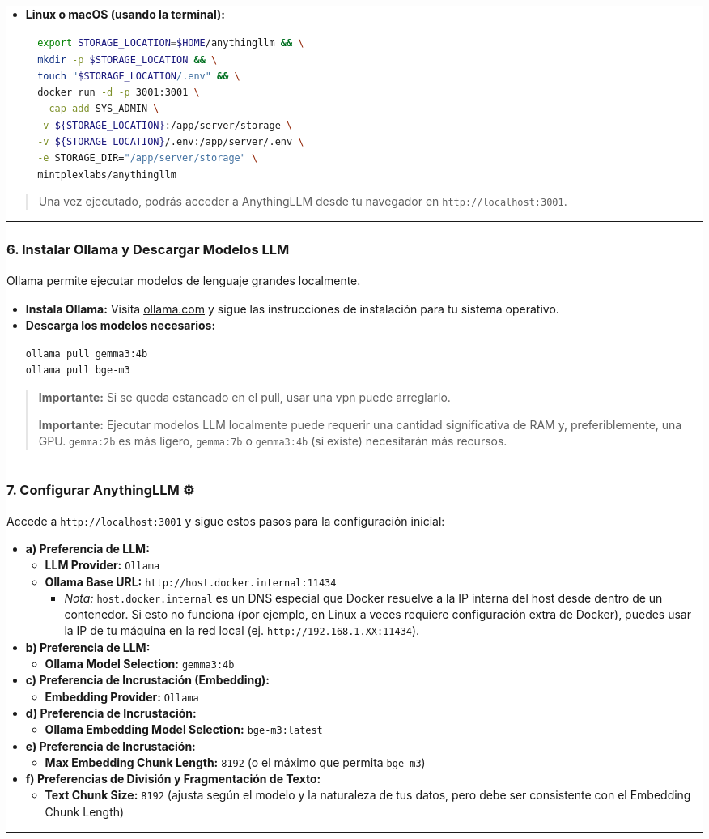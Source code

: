 *   **Linux o macOS (usando la terminal):**
    ```bash
      export STORAGE_LOCATION=$HOME/anythingllm && \
      mkdir -p $STORAGE_LOCATION && \
      touch "$STORAGE_LOCATION/.env" && \
      docker run -d -p 3001:3001 \
      --cap-add SYS_ADMIN \
      -v ${STORAGE_LOCATION}:/app/server/storage \
      -v ${STORAGE_LOCATION}/.env:/app/server/.env \
      -e STORAGE_DIR="/app/server/storage" \
      mintplexlabs/anythingllm
    ```
> Una vez ejecutado, podrás acceder a AnythingLLM desde tu navegador en `http://localhost:3001`.

---

### 6. Instalar Ollama y Descargar Modelos LLM

Ollama permite ejecutar modelos de lenguaje grandes localmente.

*   **Instala Ollama:** Visita [ollama.com](https://ollama.com/) y sigue las instrucciones de instalación para tu sistema operativo.
*   **Descarga los modelos necesarios:**
    ```bash
    ollama pull gemma3:4b 
    ollama pull bge-m3
    ```
> **Importante:** Si se queda estancado en el pull, usar una vpn puede arreglarlo.
> 
> **Importante:** Ejecutar modelos LLM localmente puede requerir una cantidad significativa de RAM y, preferiblemente, una GPU. `gemma:2b` es más ligero, `gemma:7b` o `gemma3:4b` (si existe) necesitarán más recursos.

---

### 7. Configurar AnythingLLM ⚙️

Accede a `http://localhost:3001` y sigue estos pasos para la configuración inicial:

*   **a) Preferencia de LLM:**
    *   **LLM Provider:** `Ollama`
    *   **Ollama Base URL:** `http://host.docker.internal:11434`
        *   *Nota:* `host.docker.internal` es un DNS especial que Docker resuelve a la IP interna del host desde dentro de un contenedor. Si esto no funciona (por ejemplo, en Linux a veces requiere configuración extra de Docker), puedes usar la IP de tu máquina en la red local (ej. `http://192.168.1.XX:11434`).
*   **b) Preferencia de LLM:**
    *   **Ollama Model Selection:**  `gemma3:4b` 
*   **c) Preferencia de Incrustación (Embedding):**
    *   **Embedding Provider:** `Ollama`
*   **d) Preferencia de Incrustación:**
    *   **Ollama Embedding Model Selection:** `bge-m3:latest`
*   **e) Preferencia de Incrustación:**
    *   **Max Embedding Chunk Length:** `8192` (o el máximo que permita `bge-m3`)
*   **f) Preferencias de División y Fragmentación de Texto:**
    *   **Text Chunk Size:** `8192` (ajusta según el modelo y la naturaleza de tus datos, pero debe ser consistente con el Embedding Chunk Length)

---